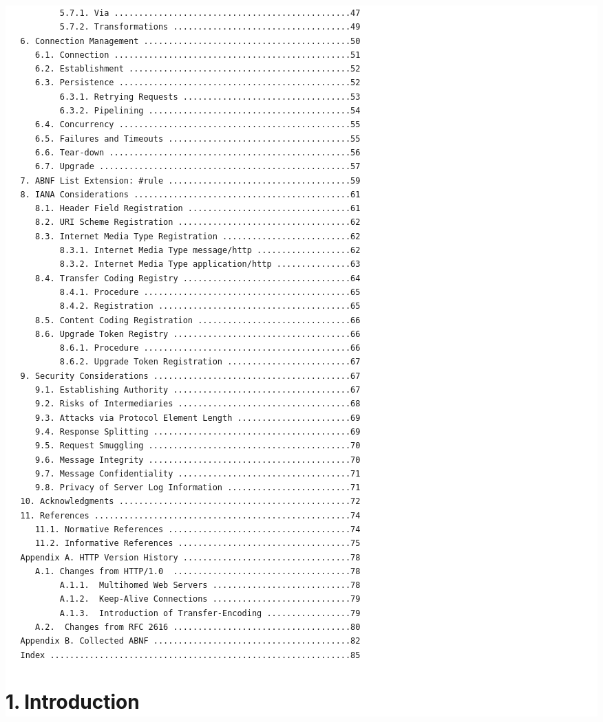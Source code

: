 ```
           5.7.1. Via ................................................47
           5.7.2. Transformations ....................................49
   6. Connection Management ..........................................50
      6.1. Connection ................................................51
      6.2. Establishment .............................................52
      6.3. Persistence ...............................................52
           6.3.1. Retrying Requests ..................................53
           6.3.2. Pipelining .........................................54
      6.4. Concurrency ...............................................55
      6.5. Failures and Timeouts .....................................55
      6.6. Tear-down .................................................56
      6.7. Upgrade ...................................................57
   7. ABNF List Extension: #rule .....................................59
   8. IANA Considerations ............................................61
      8.1. Header Field Registration .................................61
      8.2. URI Scheme Registration ...................................62
      8.3. Internet Media Type Registration ..........................62
           8.3.1. Internet Media Type message/http ...................62
           8.3.2. Internet Media Type application/http ...............63
      8.4. Transfer Coding Registry ..................................64
           8.4.1. Procedure ..........................................65
           8.4.2. Registration .......................................65
      8.5. Content Coding Registration ...............................66
      8.6. Upgrade Token Registry ....................................66
           8.6.1. Procedure ..........................................66
           8.6.2. Upgrade Token Registration .........................67
   9. Security Considerations ........................................67
      9.1. Establishing Authority ....................................67
      9.2. Risks of Intermediaries ...................................68
      9.3. Attacks via Protocol Element Length .......................69
      9.4. Response Splitting ........................................69
      9.5. Request Smuggling .........................................70
      9.6. Message Integrity .........................................70
      9.7. Message Confidentiality ...................................71
      9.8. Privacy of Server Log Information .........................71
   10. Acknowledgments ...............................................72
   11. References ....................................................74
      11.1. Normative References .....................................74
      11.2. Informative References ...................................75
   Appendix A. HTTP Version History ..................................78
      A.1. Changes from HTTP/1.0  ....................................78
           A.1.1.  Multihomed Web Servers ............................78
           A.1.2.  Keep-Alive Connections ............................79
           A.1.3.  Introduction of Transfer-Encoding .................79
      A.2.  Changes from RFC 2616 ....................................80
   Appendix B. Collected ABNF ........................................82
   Index .............................................................85
```

# 1.  Introduction
